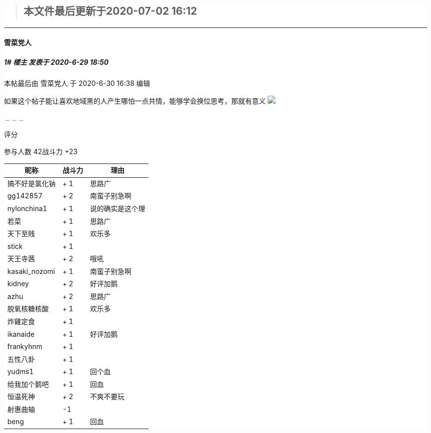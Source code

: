 > ## **本文件最后更新于2020-07-02 16:12** 



-----

####  雪菜党人  
##### 1#       楼主       发表于 2020-6-29 18:50



 本帖最后由 雪菜党人 于 2020-6-30 16:38 编辑 

如果这个帖子能让喜欢地域黑的人产生哪怕一点共情，能够学会换位思考，那就有意义
<img src="https://p.sda1.dev/0/bf3f8583befb2c39a2403c119ed1d5f2/IMG_1748D49EC2A18B068A55FF93A9E131E4.png" referrerpolicy="no-referrer">



﹍﹍﹍

评分





 参与人数 42战斗力 +23

|昵称|战斗力|理由|
|----|---|---|
| 搞不好是氯化钠| + 1|思路广|
| gg142857| + 2|南蛮子别急啊|
| nylonchina1| + 1|说的确实是这个理|
| 若菜| + 1|思路广|
| 天下至贱| + 1|欢乐多|
| stick| + 1||
| 天王寺茜| + 2|哦吼|
| kasaki_nozomi| + 1|南蛮子别急啊|
| kidney| + 2|好评加鹅|
| azhu| + 2|思路广|
| 脱氧核糖核酸| + 1|欢乐多|
| 炸雞定食| + 1||
| ikanaide| + 1|好评加鹅|
| frankyhnm| + 1||
| 五性八卦| + 1||
| yudms1| + 1|回个血|
| 给我加个鹅吧| + 1|回血|
| 恒温死神| + 2|不爽不要玩|
| 射惠曲轴|-1||
| beng| + 1|回血|

